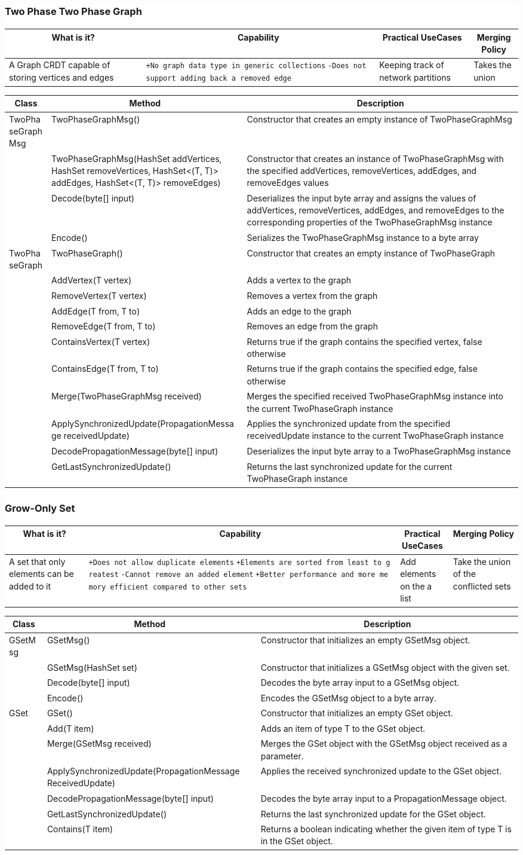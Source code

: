 <h3 id="2P Graph"> Two Phase Two Phase Graph</h3>

| What is it? | Capability | Practical UseCases | Merging Policy | 
|------|------------|----------|----------|
A Graph CRDT capable of storing vertices and edges |  `+No graph data type in generic collections` `-Does not support adding back a removed edge` | Keeping track of network partitions | Takes the union |

| Class | Method | Description |
|---|---|---|
| TwoPhaseGraphMsg<T> | TwoPhaseGraphMsg() | Constructor that creates an empty instance of TwoPhaseGraphMsg<T> |
|  | TwoPhaseGraphMsg(HashSet<T> addVertices, HashSet<T> removeVertices, HashSet<(T, T)> addEdges, HashSet<(T, T)> removeEdges) | Constructor that creates an instance of TwoPhaseGraphMsg<T> with the specified addVertices, removeVertices, addEdges, and removeEdges values |
|  | Decode(byte[] input) | Deserializes the input byte array and assigns the values of addVertices, removeVertices, addEdges, and removeEdges to the corresponding properties of the TwoPhaseGraphMsg<T> instance |
|  | Encode() | Serializes the TwoPhaseGraphMsg<T> instance to a byte array |
| TwoPhaseGraph<T> | TwoPhaseGraph() | Constructor that creates an empty instance of TwoPhaseGraph<T> |
|  | AddVertex(T vertex) | Adds a vertex to the graph |
|  | RemoveVertex(T vertex) | Removes a vertex from the graph |
|  | AddEdge(T from, T to) | Adds an edge to the graph |
|  | RemoveEdge(T from, T to) | Removes an edge from the graph |
|  | ContainsVertex(T vertex) | Returns true if the graph contains the specified vertex, false otherwise |
|  | ContainsEdge(T from, T to) | Returns true if the graph contains the specified edge, false otherwise |
|  | Merge(TwoPhaseGraphMsg<T> received) | Merges the specified received TwoPhaseGraphMsg<T> instance into the current TwoPhaseGraph<T> instance |
|  | ApplySynchronizedUpdate(PropagationMessage receivedUpdate) | Applies the synchronized update from the specified receivedUpdate instance to the current TwoPhaseGraph<T> instance |
|  | DecodePropagationMessage(byte[] input) | Deserializes the input byte array to a TwoPhaseGraphMsg<T> instance |
|  | GetLastSynchronizedUpdate() | Returns the last synchronized update for the current TwoPhaseGraph<T> instance |

<h3 id="GSet"> Grow-Only Set</h3>

| What is it? | Capability | Practical UseCases | Merging Policy | 
|------|------------|----------|----------|
A set that only elements can be added to it |   `+Does not allow duplicate elements` `+Elements are sorted from least to greatest` `-Cannot remove an added element` `+Better performance and more memory efficient compared to other sets` | Add elements on the a list | Take the union of the conflicted sets |

| Class | Method | Description |
|---|---|---|
| GSetMsg<T> | GSetMsg() | Constructor that initializes an empty GSetMsg<T> object. |
|  | GSetMsg(HashSet<T> set) | Constructor that initializes a GSetMsg<T> object with the given set. |
|  | Decode(byte[] input) | Decodes the byte array input to a GSetMsg<T> object. |
|  | Encode() | Encodes the GSetMsg<T> object to a byte array. |
| GSet<T> | GSet() | Constructor that initializes an empty GSet<T> object. |
|  | Add(T item) | Adds an item of type T to the GSet<T> object. |
|  | Merge(GSetMsg<T> received) | Merges the GSet<T> object with the GSetMsg<T> object received as a parameter. |
|  | ApplySynchronizedUpdate(PropagationMessage ReceivedUpdate) | Applies the received synchronized update to the GSet<T> object. |
|  | DecodePropagationMessage(byte[] input) | Decodes the byte array input to a PropagationMessage object. |
|  | GetLastSynchronizedUpdate() | Returns the last synchronized update for the GSet<T> object. |
|  | Contains(T item) | Returns a boolean indicating whether the given item of type T is in the GSet<T> object. |